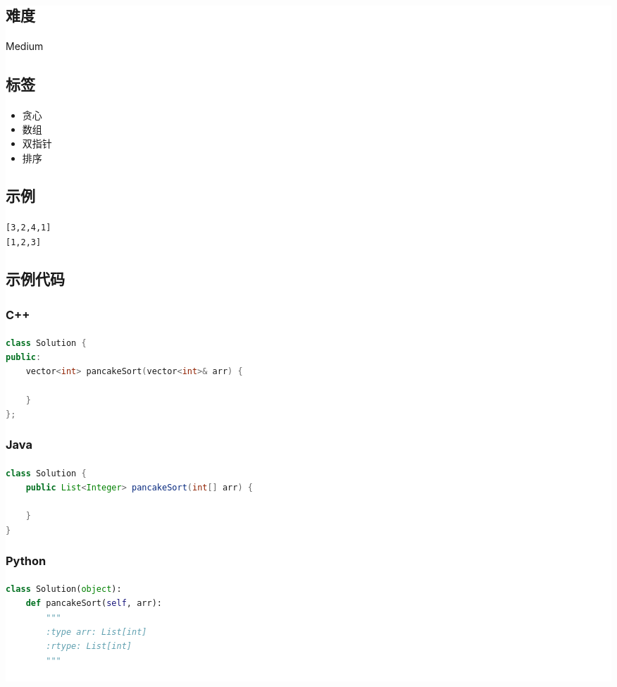 
## 难度

Medium

## 标签

- 贪心
- 数组
- 双指针
- 排序

## 示例

```
[3,2,4,1]
[1,2,3]
```

## 示例代码

### C++

```cpp
class Solution {
public:
    vector<int> pancakeSort(vector<int>& arr) {
        
    }
};
```

### Java

```java
class Solution {
    public List<Integer> pancakeSort(int[] arr) {
        
    }
}
```

### Python

```python
class Solution(object):
    def pancakeSort(self, arr):
        """
        :type arr: List[int]
        :rtype: List[int]
        """
        
```
